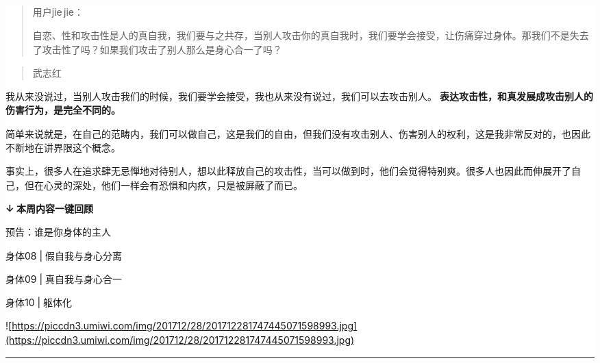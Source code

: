 > 用户jie jie：
> 
> 自恋、性和攻击性是人的真自我，我们要与之共存，当别人攻击你的真自我时，我们要学会接受，让伤痛穿过身体。那我们不是失去了攻击性了吗？如果我们攻击了别人那么是身心合一了吗？

> 武志红

我从来没说过，当别人攻击我们的时候，我们要学会接受，我也从来没有说过，我们可以去攻击别人。 **表达攻击性，和真发展成攻击别人的伤害行为，是完全不同的。**

简单来说就是，在自己的范畴内，我们可以做自己，这是我们的自由，但我们没有攻击别人、伤害别人的权利，这是我非常反对的，也因此不断地在讲界限这个概念。

事实上，很多人在追求肆无忌惮地对待别人，想以此释放自己的攻击性，当可以做到时，他们会觉得特别爽。很多人也因此而伸展开了自己，但在心灵的深处，他们一样会有恐惧和内疚，只是被屏蔽了而已。

 **↓ 本周内容一键回顾**

预告：谁是你身体的主人

身体08 | 假自我与身心分离

身体09 | 真自我与身心合一

身体10 | 躯体化

![https://piccdn3.umiwi.com/img/201712/28/201712281747445071598993.jpg](https://piccdn3.umiwi.com/img/201712/28/201712281747445071598993.jpg)

---
